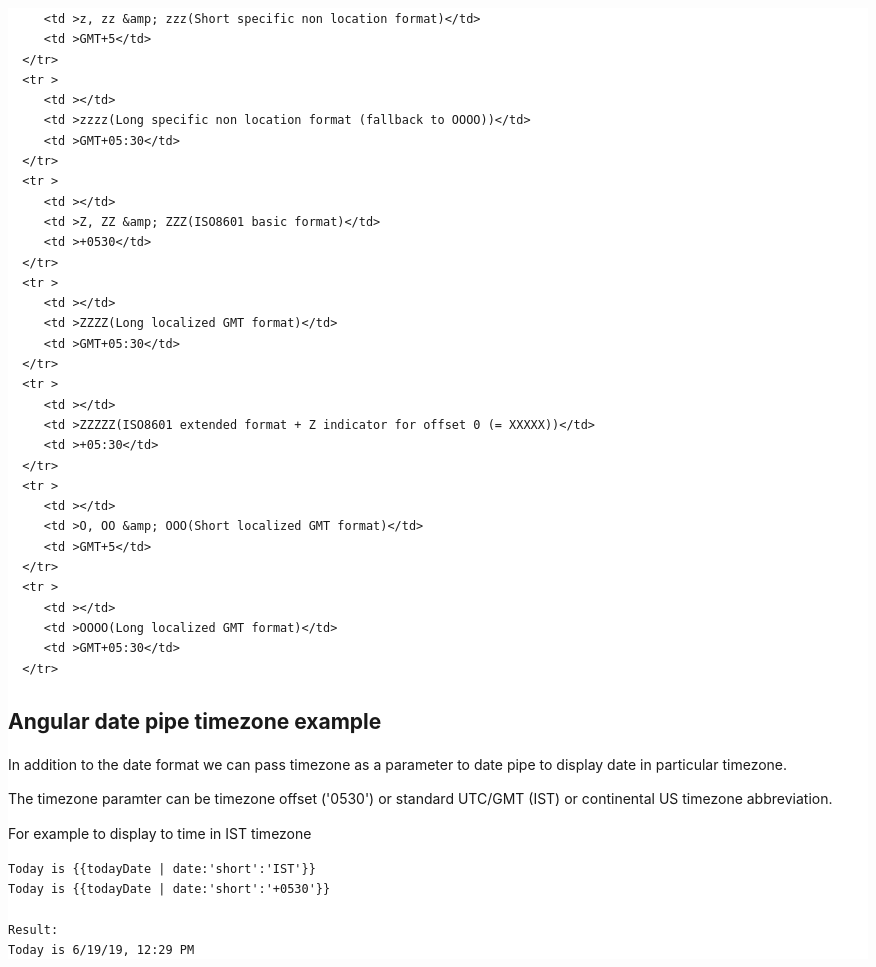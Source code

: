          <td >z, zz &amp; zzz(Short specific non location format)</td>
         <td >GMT+5</td>
      </tr>
      <tr >
         <td ></td>
         <td >zzzz(Long specific non location format (fallback to OOOO))</td>
         <td >GMT+05:30</td>
      </tr>
      <tr >
         <td ></td>
         <td >Z, ZZ &amp; ZZZ(ISO8601 basic format)</td>
         <td >+0530</td>
      </tr>
      <tr >
         <td ></td>
         <td >ZZZZ(Long localized GMT format)</td>
         <td >GMT+05:30</td>
      </tr>
      <tr >
         <td ></td>
         <td >ZZZZZ(ISO8601 extended format + Z indicator for offset 0 (= XXXXX))</td>
         <td >+05:30</td>
      </tr>
      <tr >
         <td ></td>
         <td >O, OO &amp; OOO(Short localized GMT format)</td>
         <td >GMT+5</td>
      </tr>
      <tr >
         <td ></td>
         <td >OOOO(Long localized GMT format)</td>
         <td >GMT+05:30</td>
      </tr>
   </tbody>
</table>
</div>

## Angular date pipe timezone example

In addition to the date format we can pass timezone as a parameter to date pipe to display date in particular timezone.

The timezone paramter can be timezone offset ('0530') or standard UTC/GMT (IST) or continental US timezone abbreviation.

For example to display to time in IST timezone

```
Today is {{todayDate | date:'short':'IST'}}
Today is {{todayDate | date:'short':'+0530'}}

Result:
Today is 6/19/19, 12:29 PM
```
